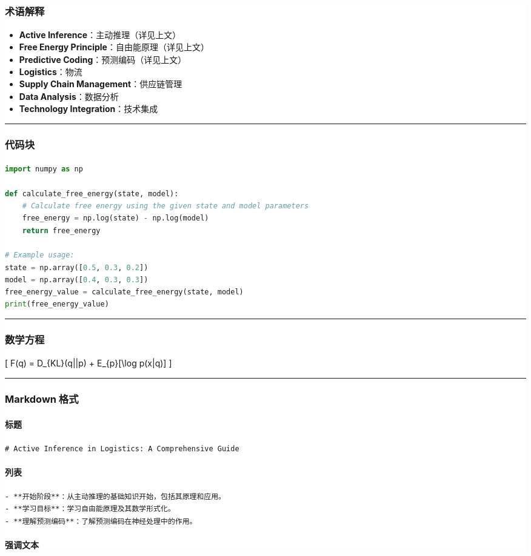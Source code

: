 
### 术语解释

- **Active Inference**：主动推理（详见上文）
- **Free Energy Principle**：自由能原理（详见上文）
- **Predictive Coding**：预测编码（详见上文）
- **Logistics**：物流
- **Supply Chain Management**：供应链管理
- **Data Analysis**：数据分析
- **Technology Integration**：技术集成

---

### 代码块

```python
import numpy as np

def calculate_free_energy(state, model):
    # Calculate free energy using the given state and model parameters
    free_energy = np.log(state) - np.log(model)
    return free_energy

# Example usage:
state = np.array([0.5, 0.3, 0.2])
model = np.array([0.4, 0.3, 0.3])
free_energy_value = calculate_free_energy(state, model)
print(free_energy_value)
```

---

### 数学方程

\[ F(q) = D_{KL}(q||p) + E_{p}[\log p(x|q)] \]

---

### Markdown 格式

#### 标题

```
# Active Inference in Logistics: A Comprehensive Guide
```

#### 列表

```
- **开始阶段**：从主动推理的基础知识开始，包括其原理和应用。
- **学习目标**：学习自由能原理及其数学形式化。
- **理解预测编码**：了解预测编码在神经处理中的作用。
```

#### 强调文本
